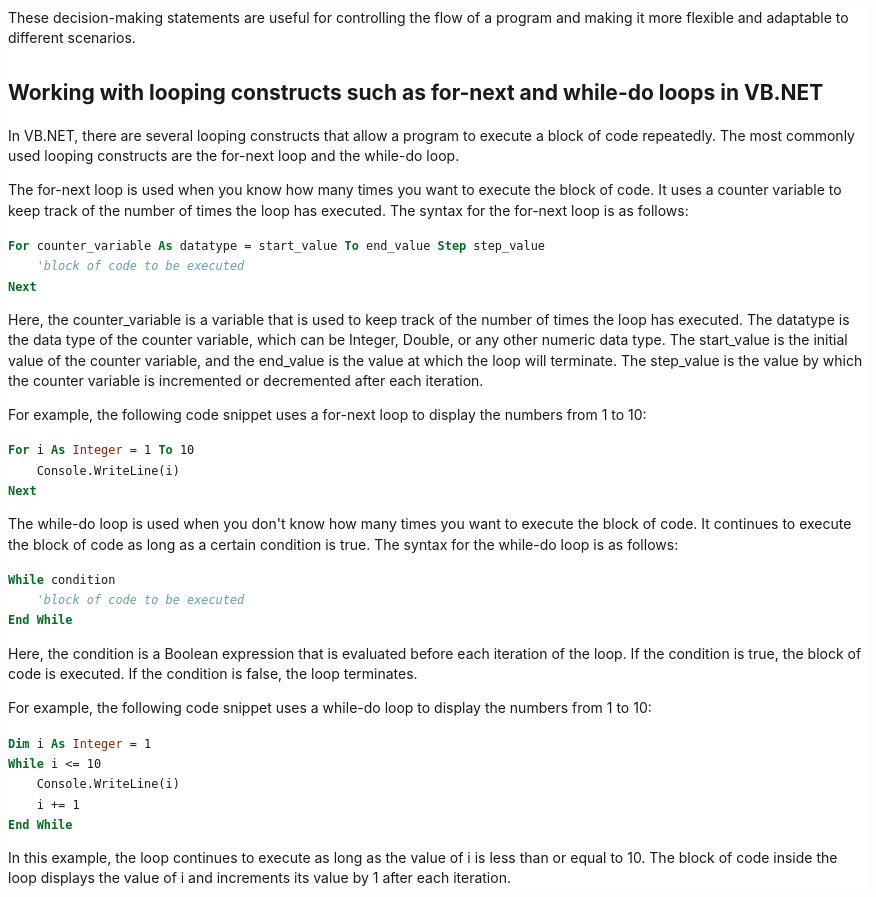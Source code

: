 These decision-making statements are useful for controlling the flow of a program and making it more flexible and adaptable to different scenarios.

## Working with looping constructs such as for-next and while-do loops in VB.NET
In VB.NET, there are several looping constructs that allow a program to execute a block of code repeatedly. The most commonly used looping constructs are the for-next loop and the while-do loop.

The for-next loop is used when you know how many times you want to execute the block of code. It uses a counter variable to keep track of the number of times the loop has executed. The syntax for the for-next loop is as follows:

```vb
For counter_variable As datatype = start_value To end_value Step step_value
    'block of code to be executed
Next
```

Here, the counter_variable is a variable that is used to keep track of the number of times the loop has executed. The datatype is the data type of the counter variable, which can be Integer, Double, or any other numeric data type. The start_value is the initial value of the counter variable, and the end_value is the value at which the loop will terminate. The step_value is the value by which the counter variable is incremented or decremented after each iteration.

For example, the following code snippet uses a for-next loop to display the numbers from 1 to 10:

```vb
For i As Integer = 1 To 10
    Console.WriteLine(i)
Next
```

The while-do loop is used when you don't know how many times you want to execute the block of code. It continues to execute the block of code as long as a certain condition is true. The syntax for the while-do loop is as follows:

```vb
While condition
    'block of code to be executed
End While
```

Here, the condition is a Boolean expression that is evaluated before each iteration of the loop. If the condition is true, the block of code is executed. If the condition is false, the loop terminates.

For example, the following code snippet uses a while-do loop to display the numbers from 1 to 10:

```vb
Dim i As Integer = 1
While i <= 10
    Console.WriteLine(i)
    i += 1
End While
```

In this example, the loop continues to execute as long as the value of i is less than or equal to 10. The block of code inside the loop displays the value of i and increments its value by 1 after each iteration.
